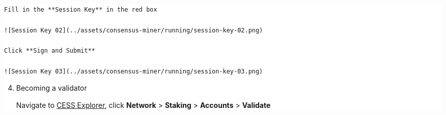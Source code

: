     Fill in the **Session Key** in the red box

    ![Session Key 02](../assets/consensus-miner/running/session-key-02.png)

    Click **Sign and Submit**

    ![Session Key 03](../assets/consensus-miner/running/session-key-03.png)

4. Becoming a validator

    Navigate to [CESS Explorer](https://testnet.cess.cloud), click **Network** > **Staking** > **Accounts** > **Validate**
